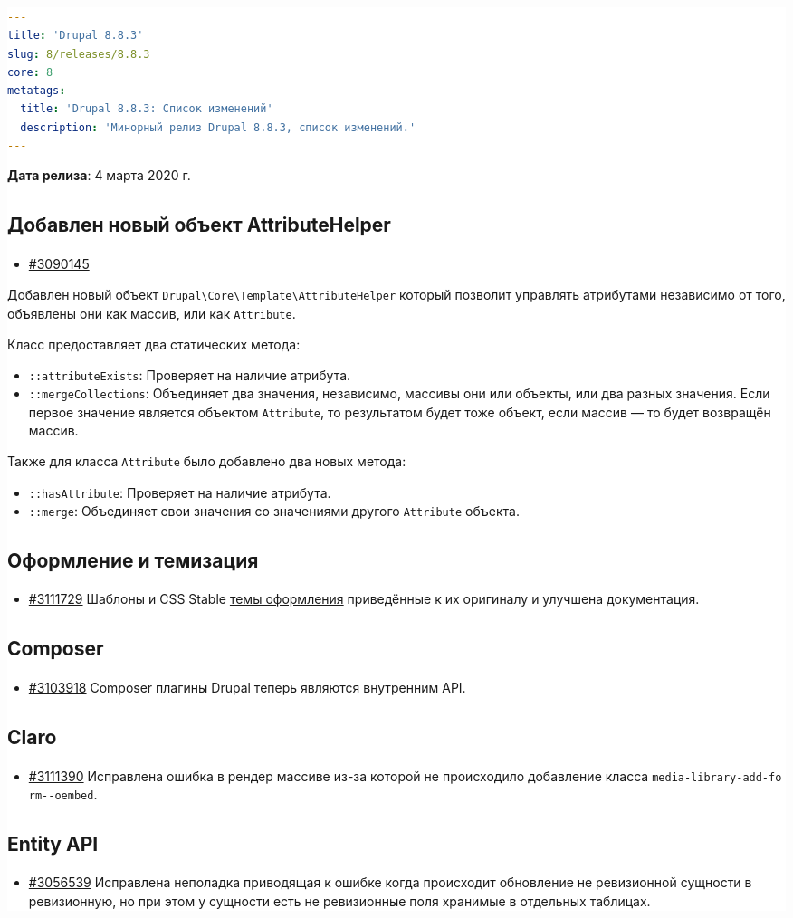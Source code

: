 ```yaml
---
title: 'Drupal 8.8.3'
slug: 8/releases/8.8.3
core: 8
metatags:
  title: 'Drupal 8.8.3: Список изменений'
  description: 'Минорный релиз Drupal 8.8.3, список изменений.'
---
```


**Дата релиза**: 4 марта 2020 г.

## Добавлен новый объект AttributeHelper

- [#3090145](https://www.drupal.org/project/drupal/issues/3090145)

Добавлен новый объект `Drupal\Core\Template\AttributeHelper` который позволит управлять атрибутами независимо от того, объявлены они как массив, или как `Attribute`.

Класс предоставляет два статических метода:

- `::attributeExists`: Проверяет на наличие атрибута.
- `::mergeCollections`: Объединяет два значения, независимо, массивы они или объекты, или два разных значения. Если первое значение является объектом `Attribute`, то результатом будет тоже объект, если массив ­— то будет возвращён массив.

Также для класса `Attribute` было добавлено два новых метода:

- `::hasAttribute`: Проверяет на наличие атрибута.
- `::merge`: Объединяет свои значения со значениями другого `Attribute` объекта.

## Оформление и темизация

- [#3111729](https://www.drupal.org/node/3111729) Шаблоны и CSS Stable [темы оформления](../../../themes/index.md) приведённые к их оригиналу и улучшена документация.

## Composer

- [#3103918](https://www.drupal.org/node/3103918) Composer плагины Drupal теперь являются внутренним API.

## Claro

- [#3111390](https://www.drupal.org/node/3111390) Исправлена ошибка в рендер массиве из-за которой не происходило добавление класса `media-library-add-form--oembed`.

## Entity API

- [#3056539](https://www.drupal.org/node/3056539) Исправлена неполадка приводящая к ошибке когда происходит обновление не ревизионной сущности в ревизионную, но при этом у сущности есть не ревизионные поля хранимые в отдельных таблицах.
